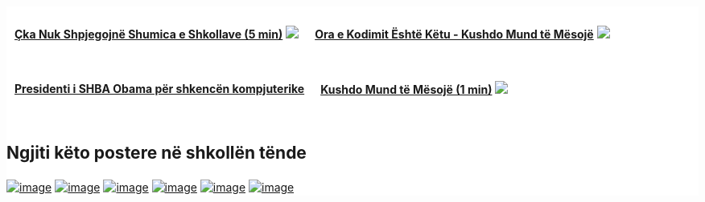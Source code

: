   <div style="float:left; padding:10px">
    <iframe width="350" height="195" src="https://www.youtubeeducation.com/embed/nKIu9yen5nc?iv_load_policy=3&rel=0&autohide=1&showinfo=0" frameborder="0" allowfullscreen></iframe>    
    <p>
      <a href="https://www.youtube.com/watch?v=nKIu9yen5nc"><strong>Çka Nuk Shpjegojnë Shumica e Shkollave (5 min)</strong></a> <a href="https://dl.dropbox.com/sh/6sdjczibjih6x8s/Rjs8XgYNzr/Code-5-minute.mov?dl=1"><img src="/images/download.png" width="30px" /></a>
    </p>
  </div>
  
  <div style="float:left; padding:10px">
    <iframe width="350" height="195" src="https://www.youtubeeducation.com/embed/FC5FbmsH4fw?iv_load_policy=3&rel=0&autohide=1&showinfo=0" frameborder="0" allowfullscreen></iframe>    
    <p>
      <a href="https://www.youtube.com/watch?FC5FbmsH4fw"><strong>Ora e Kodimit Është Këtu - Kushdo Mund të Mësojë</strong></a> <a href="http://s3.amazonaws.com/cdo-videos/HoC-video-15mb.mp4"><img src="/images/download.png" width="30px" /></a>
    </p>
  </div>
  
  <div style='clear:both'>
  </div>
  
  <div style="float:left; padding:10px">
    <iframe width="350" height="195" src="https://www.youtubeeducation.com/embed/6XvmhE1J9PY?iv_load_policy=3&rel=0&autohide=1&showinfo=0" frameborder="0" allowfullscreen></iframe>    
    <p>
      <a href="https://www.youtube.com/watch?6XvmhE1J9PY"><strong>Presidenti i SHBA Obama për shkencën kompjuterike</strong></a>
    </p>
  </div>
  
  <div style="float:left; padding:10px">
    <iframe width="350" height="195" src="https://www.youtubeeducation.com/embed/qYZF6oIZtfc?iv_load_policy=3&rel=0&autohide=1&showinfo=0" frameborder="0" allowfullscreen></iframe>    
    <p>
      <a href="https://www.youtube.com/watch?qYZF6oIZtfc"><strong>Kushdo Mund të Mësojë (1 min)</strong></a> <a href="https://dl.dropbox.com/sh/6sdjczibjih6x8s/_0RSOSY8oW/Code-1-min.mov?dl=1"><img src="/images/download.png" width="30px" /></a>
    </p>
  </div>
  
  <div style="float:left; padding:10px">
  </div>
  
  <div style='clear:both'>
  </div>

<p>
<a id="posters"></p> 

<h2>
  Ngjiti këto postere në shkollën tënde
</h2>

<p>
  <a href="/resources/mark-zuckerberg-poster.pdf"><img src="/images/fit-280/mark-zuckerberg.png" alt="image" /></a> <a href="/resources/marissa-mayer-poster.pdf"><img src="/images/fit-280/marissa-mayer.png" alt="image" /></a> <a href="/resources/chris-bosh-poster.pdf"><img src="/images/fit-280/chris-bosh.png" alt="image" /></a> <a href="/resources/susan-wojcicki-poster.pdf"><img src="/images/fit-280/susan-wojcicki.png" alt="image" /></a> <a href="/resources/barack-obama-poster.pdf"><img src="/images/fit-280/barack-obama.png" alt="image" /></a> <a href="/resources/ashton-kutcher-poster.pdf"><img src="/images/fit-280/ashton-kutcher.png" alt="image" /></a>
</p>
